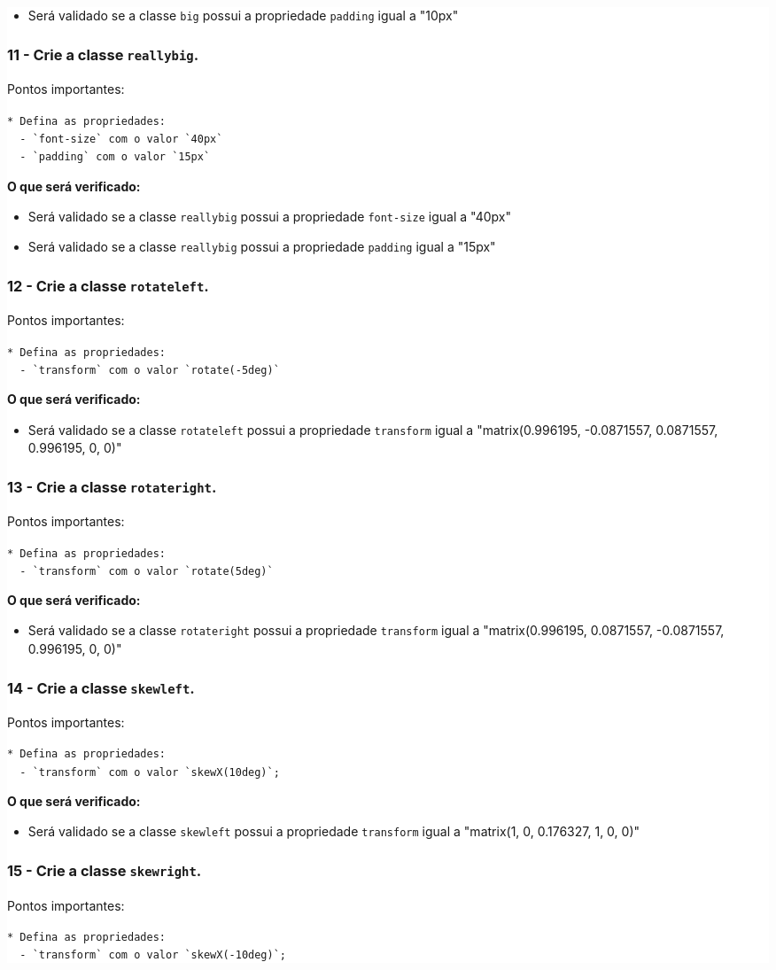 - Será validado se a classe `big` possui a propriedade `padding` igual a "10px"

### 11 - Crie a classe `reallybig`.

  Pontos importantes:

    * Defina as propriedades:
      - `font-size` com o valor `40px`
      - `padding` com o valor `15px`

**O que será verificado:**

- Será validado se a classe `reallybig` possui a propriedade `font-size` igual a "40px"

- Será validado se a classe `reallybig` possui a propriedade `padding` igual a "15px"

### 12 - Crie a classe `rotateleft`.

  Pontos importantes:

    * Defina as propriedades:
      - `transform` com o valor `rotate(-5deg)`

**O que será verificado:**

- Será validado se a classe `rotateleft` possui a propriedade `transform` igual a "matrix(0.996195, -0.0871557, 0.0871557, 0.996195, 0, 0)"

### 13 - Crie a classe `rotateright`.

  Pontos importantes:

    * Defina as propriedades:
      - `transform` com o valor `rotate(5deg)`

**O que será verificado:**

- Será validado se a classe `rotateright` possui a propriedade `transform` igual a "matrix(0.996195, 0.0871557, -0.0871557, 0.996195, 0, 0)"

### 14 - Crie a classe `skewleft`.

  Pontos importantes:

    * Defina as propriedades:
      - `transform` com o valor `skewX(10deg)`;

**O que será verificado:**

- Será validado se a classe `skewleft` possui a propriedade `transform` igual a "matrix(1, 0, 0.176327, 1, 0, 0)"

### 15 - Crie a classe `skewright`.

  Pontos importantes:

    * Defina as propriedades:
      - `transform` com o valor `skewX(-10deg)`;
